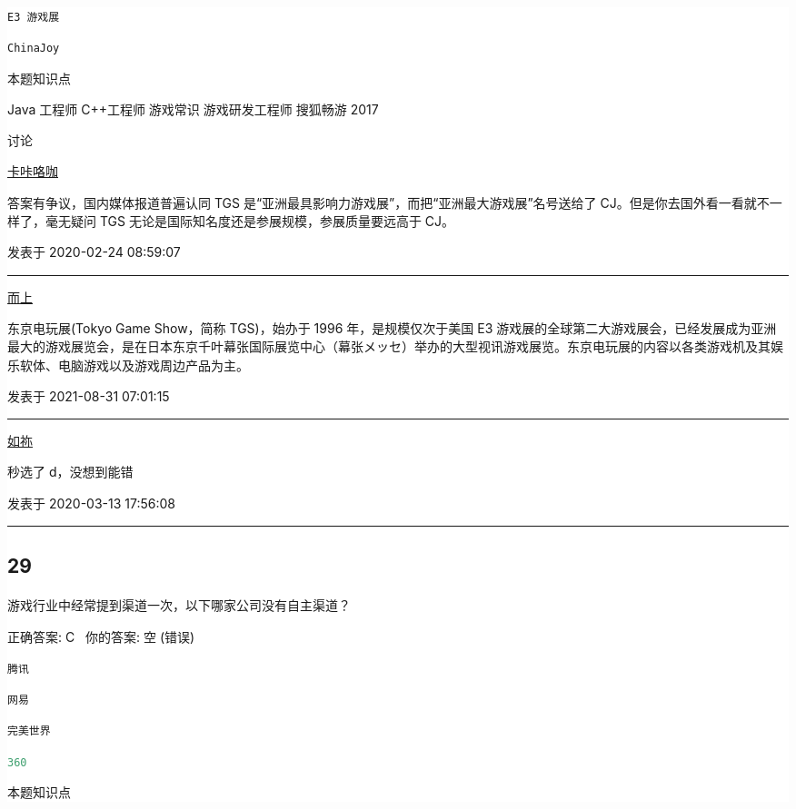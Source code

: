 ```cpp
E3 游戏展
```

```cpp
ChinaJoy
```

本题知识点

Java 工程师 C++工程师 游戏常识 游戏研发工程师 搜狐畅游 2017

讨论

[卡咔咯咖](https://www.nowcoder.com/profile/908179179)

答案有争议，国内媒体报道普遍认同 TGS 是“亚洲最具影响力游戏展”，而把“亚洲最大游戏展”名号送给了 CJ。但是你去国外看一看就不一样了，毫无疑问 TGS 无论是国际知名度还是参展规模，参展质量要远高于 CJ。

发表于 2020-02-24 08:59:07

* * *

[而上](https://www.nowcoder.com/profile/192367485)

东京电玩展(Tokyo Game Show，简称 TGS)，始办于 1996 年，是规模仅次于美国 E3 游戏展的全球第二大游戏展会，已经发展成为亚洲最大的游戏展览会，是在日本东京千叶幕张国际展览中心（幕张メッセ）举办的大型视讯游戏展览。东京电玩展的内容以各类游戏机及其娱乐软体、电脑游戏以及游戏周边产品为主。

发表于 2021-08-31 07:01:15

* * *

[如祢](https://www.nowcoder.com/profile/799379252)

秒选了 d，没想到能错

发表于 2020-03-13 17:56:08

* * *

## 29

游戏行业中经常提到渠道一次，以下哪家公司没有自主渠道？

正确答案: C   你的答案: 空 (错误)

```cpp
腾讯
```

```cpp
网易
```

```cpp
完美世界
```

```cpp
360
```

本题知识点
